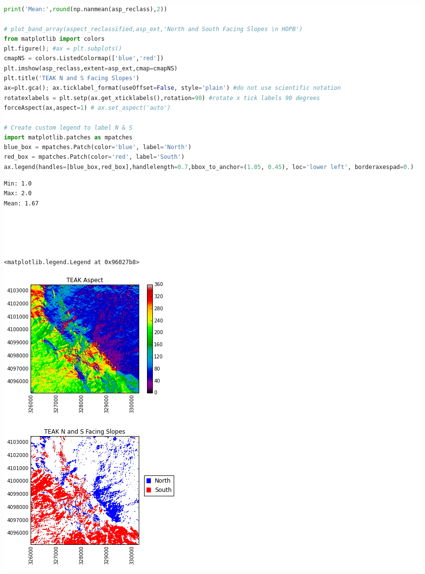 ```python
print('Mean:',round(np.nanmean(asp_reclass),2))

# plot_band_array(aspect_reclassified,asp_ext,'North and South Facing Slopes \n HOPB')
from matplotlib import colors
plt.figure(); #ax = plt.subplots()
cmapNS = colors.ListedColormap(['blue','red'])
plt.imshow(asp_reclass,extent=asp_ext,cmap=cmapNS)
plt.title('TEAK N and S Facing Slopes')
ax=plt.gca(); ax.ticklabel_format(useOffset=False, style='plain') #do not use scientific notation 
rotatexlabels = plt.setp(ax.get_xticklabels(),rotation=90) #rotate x tick labels 90 degrees
forceAspect(ax,aspect=1) # ax.set_aspect('auto')

# Create custom legend to label N & S
import matplotlib.patches as mpatches
blue_box = mpatches.Patch(color='blue', label='North')
red_box = mpatches.Patch(color='red', label='South')
ax.legend(handles=[blue_box,red_box],handlelength=0.7,bbox_to_anchor=(1.05, 0.45), loc='lower left', borderaxespad=0.)
```

    Min: 1.0
    Max: 2.0
    Mean: 1.67
    




    <matplotlib.legend.Legend at 0x96027b8>




![png](images/classify_raster_with_threshold_notebook/output_26_2.png)



![png](images/classify_raster_with_threshold_notebook/output_26_3.png)
